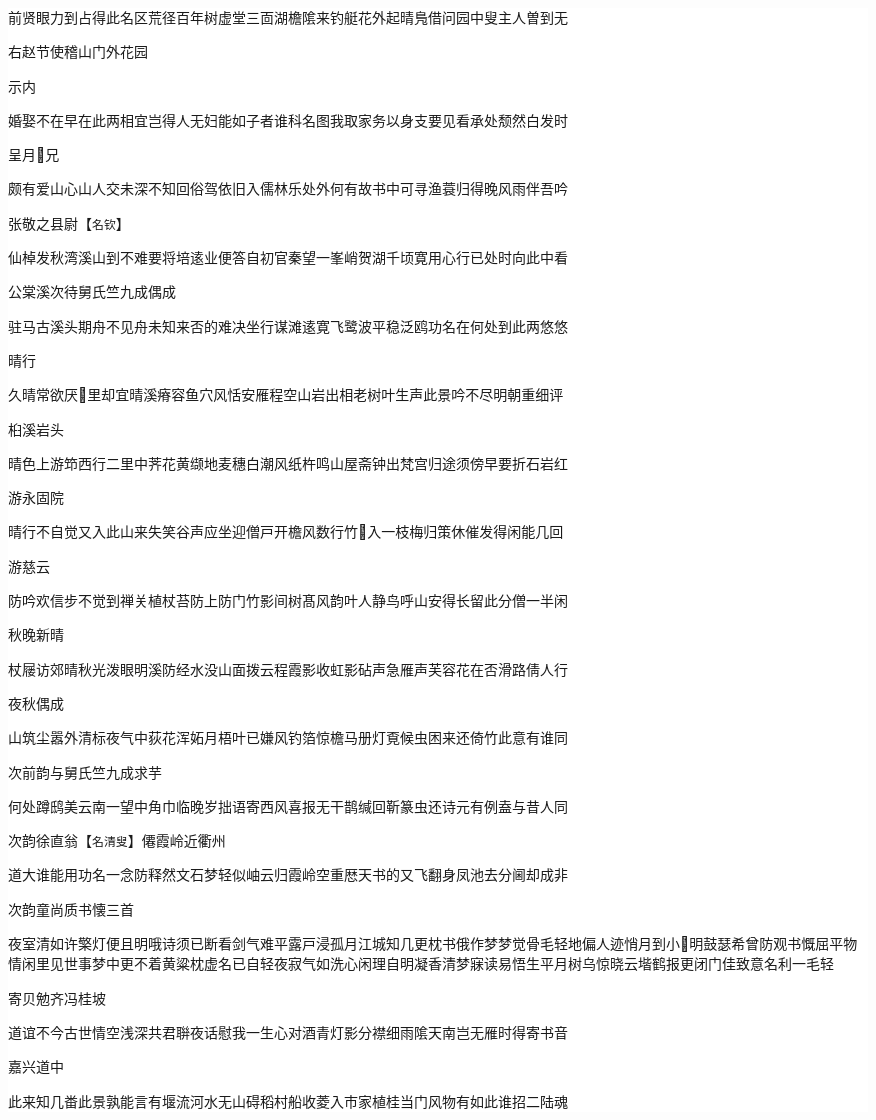 前贤眼力到占得此名区荒径百年树虚堂三靣湖檐隂来钓艇花外起晴鳬借问园中叟主人曽到无  

右赵节使稽山门外花园  

示内  

婚娶不在早在此两相宜岂得人无妇能如子者谁科名图我取家务以身支要见看承处颓然白发时  

呈月兄  

颇有爱山心山人交未深不知回俗驾依旧入儒林乐处外何有故书中可寻渔蓑归得晚风雨伴吾吟  

张敬之县尉【`名钦`】  

仙棹发秋湾溪山到不难要将培逺业便答自初官秦望一峯峭贺湖千顷寛用心行已处时向此中看  

公棠溪次待舅氏竺九成偶成  

驻马古溪头期舟不见舟未知来否的难决坐行谋滩逺寛飞鹭波平稳泛鸥功名在何处到此两悠悠  

晴行  

久晴常欲厌里却宜晴溪瘠容鱼穴风恬安雁程空山岩出相老树叶生声此景吟不尽明朝重细评  

桕溪岩头  

晴色上游笻西行二里中荠花黄缬地麦穗白潮风纸杵鸣山屋斋钟出梵宫归途须傍早要折石岩红  

游永固院  

晴行不自觉又入此山来失笑谷声应坐迎僧戸开檐风数行竹入一枝梅归策休催发得闲能几回  

游慈云  

防吟欢信步不觉到禅关植杖苔防上防门竹影间树髙风韵叶人静鸟呼山安得长留此分僧一半闲  

秋晚新晴  

杖屦访郊晴秋光泼眼明溪防经水没山面拨云程霞影收虹影砧声急雁声芙容花在否滑路倩人行  

夜秋偶成  

山筑尘嚣外清标夜气中荻花浑妬月梧叶已嫌风钓箔惊檐马册灯覔候虫困来还倚竹此意有谁同  

次前韵与舅氏竺九成求芋  

何处蹲鸱美云南一望中角巾临晚岁拙语寄西风喜报无干鹊缄回靳篆虫还诗元有例盍与昔人同  

次韵徐直翁【`名清叟`】僊霞岭近衢州  

道大谁能用功名一念防释然文石梦轻似岫云归霞岭空重厯天书的又飞翻身凤池去分阃却成非  

次韵童尚质书懐三首  

夜室清如许檠灯便且明哦诗须已断看剑气难平露戸浸孤月江城知几更枕书俄作梦梦觉骨毛轻地偏人迹悄月到小明鼓瑟希曾防观书慨屈平物情闲里见世事梦中更不着黄粱枕虚名已自轻夜寂气如洗心闲理自明凝香清梦寐读易悟生平月树乌惊晓云堦鹤报更闭门佳致意名利一毛轻  

寄贝勉齐冯桂坡  

道谊不今古世情空浅深共君聨夜话慰我一生心对酒青灯影分襟细雨隂天南岂无雁时得寄书音  

嘉兴道中  

此来知几畨此景孰能言有堰流河水无山碍稻村船收菱入市家植桂当门风物有如此谁招二陆魂  

